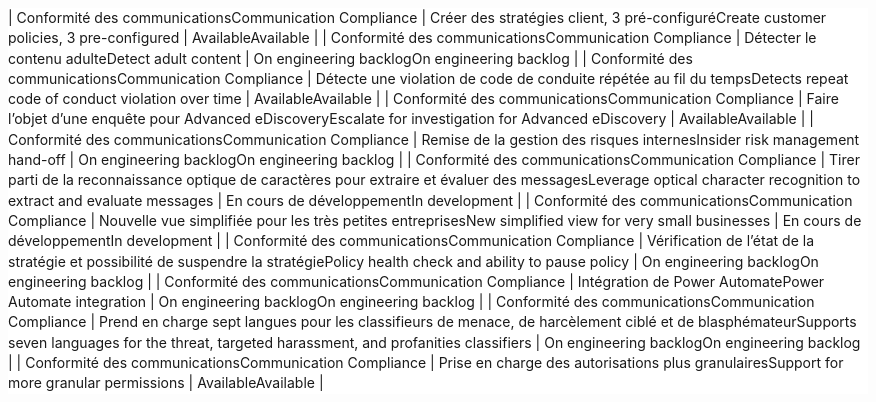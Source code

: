 | <span data-ttu-id="b8e37-287">Conformité des communications</span><span class="sxs-lookup"><span data-stu-id="b8e37-287">Communication Compliance</span></span> | <span data-ttu-id="b8e37-288">Créer des stratégies client, 3 pré-configuré</span><span class="sxs-lookup"><span data-stu-id="b8e37-288">Create customer policies, 3 pre-configured</span></span> | <span data-ttu-id="b8e37-289">Available</span><span class="sxs-lookup"><span data-stu-id="b8e37-289">Available</span></span> |
| <span data-ttu-id="b8e37-290">Conformité des communications</span><span class="sxs-lookup"><span data-stu-id="b8e37-290">Communication Compliance</span></span> | <span data-ttu-id="b8e37-291">Détecter le contenu adulte</span><span class="sxs-lookup"><span data-stu-id="b8e37-291">Detect adult content</span></span> | <span data-ttu-id="b8e37-292">On engineering backlog</span><span class="sxs-lookup"><span data-stu-id="b8e37-292">On engineering backlog</span></span> |
| <span data-ttu-id="b8e37-293">Conformité des communications</span><span class="sxs-lookup"><span data-stu-id="b8e37-293">Communication Compliance</span></span> | <span data-ttu-id="b8e37-294">Détecte une violation de code de conduite répétée au fil du temps</span><span class="sxs-lookup"><span data-stu-id="b8e37-294">Detects repeat code of conduct violation over time</span></span> | <span data-ttu-id="b8e37-295">Available</span><span class="sxs-lookup"><span data-stu-id="b8e37-295">Available</span></span> |
| <span data-ttu-id="b8e37-296">Conformité des communications</span><span class="sxs-lookup"><span data-stu-id="b8e37-296">Communication Compliance</span></span> | <span data-ttu-id="b8e37-297">Faire l’objet d’une enquête pour Advanced eDiscovery</span><span class="sxs-lookup"><span data-stu-id="b8e37-297">Escalate for investigation for Advanced eDiscovery</span></span> | <span data-ttu-id="b8e37-298">Available</span><span class="sxs-lookup"><span data-stu-id="b8e37-298">Available</span></span> |
| <span data-ttu-id="b8e37-299">Conformité des communications</span><span class="sxs-lookup"><span data-stu-id="b8e37-299">Communication Compliance</span></span> | <span data-ttu-id="b8e37-300">Remise de la gestion des risques internes</span><span class="sxs-lookup"><span data-stu-id="b8e37-300">Insider risk management hand-off</span></span> | <span data-ttu-id="b8e37-301">On engineering backlog</span><span class="sxs-lookup"><span data-stu-id="b8e37-301">On engineering backlog</span></span> |
| <span data-ttu-id="b8e37-302">Conformité des communications</span><span class="sxs-lookup"><span data-stu-id="b8e37-302">Communication Compliance</span></span> | <span data-ttu-id="b8e37-303">Tirer parti de la reconnaissance optique de caractères pour extraire et évaluer des messages</span><span class="sxs-lookup"><span data-stu-id="b8e37-303">Leverage optical character recognition to extract and evaluate messages</span></span> | <span data-ttu-id="b8e37-304">En cours de développement</span><span class="sxs-lookup"><span data-stu-id="b8e37-304">In development</span></span> |
| <span data-ttu-id="b8e37-305">Conformité des communications</span><span class="sxs-lookup"><span data-stu-id="b8e37-305">Communication Compliance</span></span> | <span data-ttu-id="b8e37-306">Nouvelle vue simplifiée pour les très petites entreprises</span><span class="sxs-lookup"><span data-stu-id="b8e37-306">New simplified view for very small businesses</span></span> | <span data-ttu-id="b8e37-307">En cours de développement</span><span class="sxs-lookup"><span data-stu-id="b8e37-307">In development</span></span> |
| <span data-ttu-id="b8e37-308">Conformité des communications</span><span class="sxs-lookup"><span data-stu-id="b8e37-308">Communication Compliance</span></span> | <span data-ttu-id="b8e37-309">Vérification de l’état de la stratégie et possibilité de suspendre la stratégie</span><span class="sxs-lookup"><span data-stu-id="b8e37-309">Policy health check and ability to pause policy</span></span> | <span data-ttu-id="b8e37-310">On engineering backlog</span><span class="sxs-lookup"><span data-stu-id="b8e37-310">On engineering backlog</span></span> |
| <span data-ttu-id="b8e37-311">Conformité des communications</span><span class="sxs-lookup"><span data-stu-id="b8e37-311">Communication Compliance</span></span> | <span data-ttu-id="b8e37-312">Intégration de Power Automate</span><span class="sxs-lookup"><span data-stu-id="b8e37-312">Power Automate integration</span></span> | <span data-ttu-id="b8e37-313">On engineering backlog</span><span class="sxs-lookup"><span data-stu-id="b8e37-313">On engineering backlog</span></span> |
| <span data-ttu-id="b8e37-314">Conformité des communications</span><span class="sxs-lookup"><span data-stu-id="b8e37-314">Communication Compliance</span></span> | <span data-ttu-id="b8e37-315">Prend en charge sept langues pour les classifieurs de menace, de harcèlement ciblé et de blasphémateur</span><span class="sxs-lookup"><span data-stu-id="b8e37-315">Supports seven languages for the threat, targeted harassment, and profanities classifiers</span></span> | <span data-ttu-id="b8e37-316">On engineering backlog</span><span class="sxs-lookup"><span data-stu-id="b8e37-316">On engineering backlog</span></span> |
| <span data-ttu-id="b8e37-317">Conformité des communications</span><span class="sxs-lookup"><span data-stu-id="b8e37-317">Communication Compliance</span></span> | <span data-ttu-id="b8e37-318">Prise en charge des autorisations plus granulaires</span><span class="sxs-lookup"><span data-stu-id="b8e37-318">Support for more granular permissions</span></span> | <span data-ttu-id="b8e37-319">Available</span><span class="sxs-lookup"><span data-stu-id="b8e37-319">Available</span></span> |